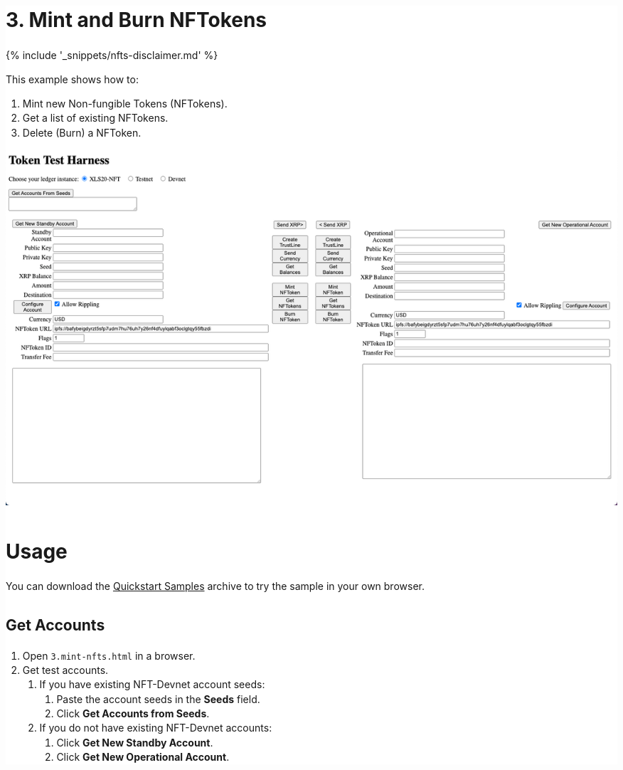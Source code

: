 # 3. Mint and Burn NFTokens

{% include '_snippets/nfts-disclaimer.md' %}

This example shows how to:


1. Mint new Non-fungible Tokens (NFTokens).
2. Get a list of existing NFTokens.
3. Delete (Burn) a NFToken.


[![Test harness with mint NFToken fields](../../img/quickstart8.png)](../../img/quickstart8.png)

 
# Usage

You can download the [Quickstart Samples](https://github.com/XRPLF/xrpl-dev-portal/tree/master/content/_code-samples/quickstart/js/quickstart.zip) archive to try the sample in your own browser.

## Get Accounts



1. Open `3.mint-nfts.html` in a browser.
2. Get test accounts.
    1. If you have existing NFT-Devnet account seeds:
        1. Paste the account seeds in the **Seeds** field.
        2. Click **Get Accounts from Seeds**.
    2. If you do not have existing NFT-Devnet accounts:
        1. Click **Get New Standby Account**.
        2. Click **Get New Operational Account**.
